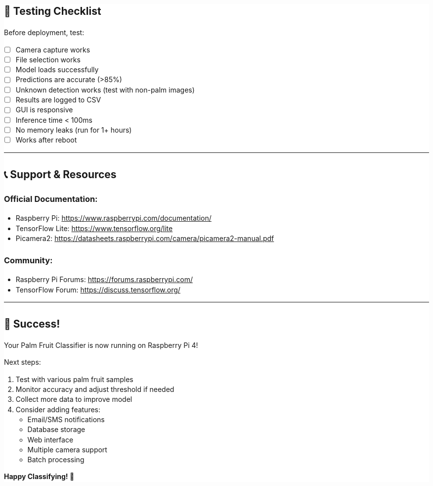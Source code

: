 
## 🎯 Testing Checklist

Before deployment, test:

- [ ] Camera capture works
- [ ] File selection works
- [ ] Model loads successfully
- [ ] Predictions are accurate (>85%)
- [ ] Unknown detection works (test with non-palm images)
- [ ] Results are logged to CSV
- [ ] GUI is responsive
- [ ] Inference time < 100ms
- [ ] No memory leaks (run for 1+ hours)
- [ ] Works after reboot

---

## 📞 Support & Resources

### Official Documentation:
- Raspberry Pi: https://www.raspberrypi.com/documentation/
- TensorFlow Lite: https://www.tensorflow.org/lite
- Picamera2: https://datasheets.raspberrypi.com/camera/picamera2-manual.pdf

### Community:
- Raspberry Pi Forums: https://forums.raspberrypi.com/
- TensorFlow Forum: https://discuss.tensorflow.org/

---

## 🎉 Success!

Your Palm Fruit Classifier is now running on Raspberry Pi 4!

Next steps:
1. Test with various palm fruit samples
2. Monitor accuracy and adjust threshold if needed
3. Collect more data to improve model
4. Consider adding features:
   - Email/SMS notifications
   - Database storage
   - Web interface
   - Multiple camera support
   - Batch processing

**Happy Classifying! 🌴**